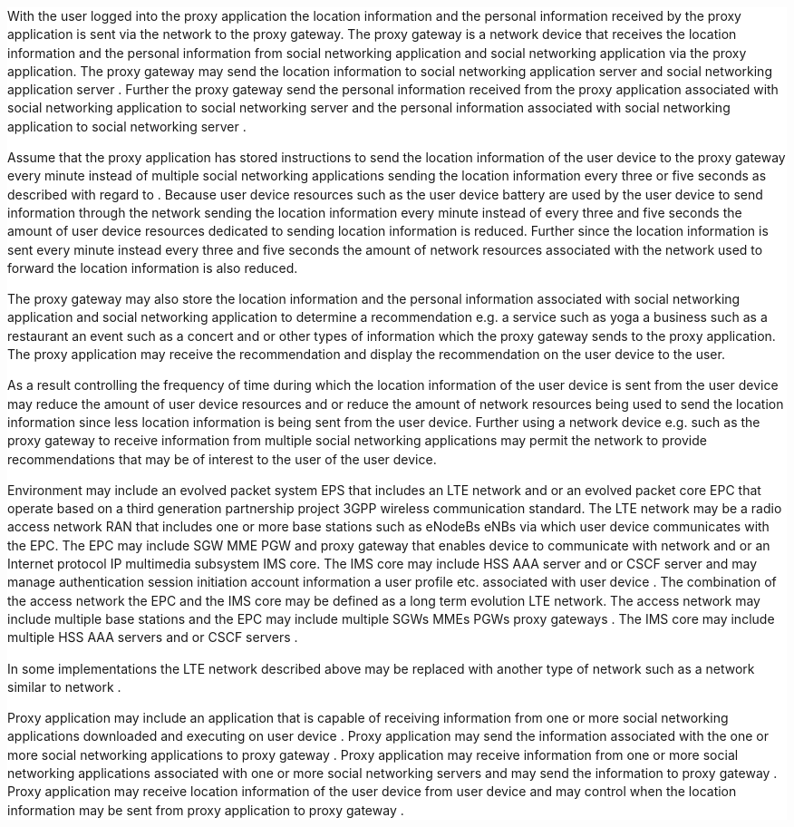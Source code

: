 With the user logged into the proxy application the location information and the personal information received by the proxy application is sent via the network to the proxy gateway. The proxy gateway is a network device that receives the location information and the personal information from social networking application and social networking application via the proxy application. The proxy gateway may send the location information to social networking application server and social networking application server . Further the proxy gateway send the personal information received from the proxy application associated with social networking application to social networking server and the personal information associated with social networking application to social networking server .

Assume that the proxy application has stored instructions to send the location information of the user device to the proxy gateway every minute instead of multiple social networking applications sending the location information every three or five seconds as described with regard to . Because user device resources such as the user device battery are used by the user device to send information through the network sending the location information every minute instead of every three and five seconds the amount of user device resources dedicated to sending location information is reduced. Further since the location information is sent every minute instead every three and five seconds the amount of network resources associated with the network used to forward the location information is also reduced.

The proxy gateway may also store the location information and the personal information associated with social networking application and social networking application to determine a recommendation e.g. a service such as yoga a business such as a restaurant an event such as a concert and or other types of information which the proxy gateway sends to the proxy application. The proxy application may receive the recommendation and display the recommendation on the user device to the user.

As a result controlling the frequency of time during which the location information of the user device is sent from the user device may reduce the amount of user device resources and or reduce the amount of network resources being used to send the location information since less location information is being sent from the user device. Further using a network device e.g. such as the proxy gateway to receive information from multiple social networking applications may permit the network to provide recommendations that may be of interest to the user of the user device.

Environment may include an evolved packet system EPS that includes an LTE network and or an evolved packet core EPC that operate based on a third generation partnership project 3GPP wireless communication standard. The LTE network may be a radio access network RAN that includes one or more base stations such as eNodeBs eNBs via which user device communicates with the EPC. The EPC may include SGW MME PGW and proxy gateway that enables device to communicate with network and or an Internet protocol IP multimedia subsystem IMS core. The IMS core may include HSS AAA server and or CSCF server and may manage authentication session initiation account information a user profile etc. associated with user device . The combination of the access network the EPC and the IMS core may be defined as a long term evolution LTE network. The access network may include multiple base stations and the EPC may include multiple SGWs MMEs PGWs proxy gateways . The IMS core may include multiple HSS AAA servers and or CSCF servers .

In some implementations the LTE network described above may be replaced with another type of network such as a network similar to network .

Proxy application may include an application that is capable of receiving information from one or more social networking applications downloaded and executing on user device . Proxy application may send the information associated with the one or more social networking applications to proxy gateway . Proxy application may receive information from one or more social networking applications associated with one or more social networking servers and may send the information to proxy gateway . Proxy application may receive location information of the user device from user device and may control when the location information may be sent from proxy application to proxy gateway .

